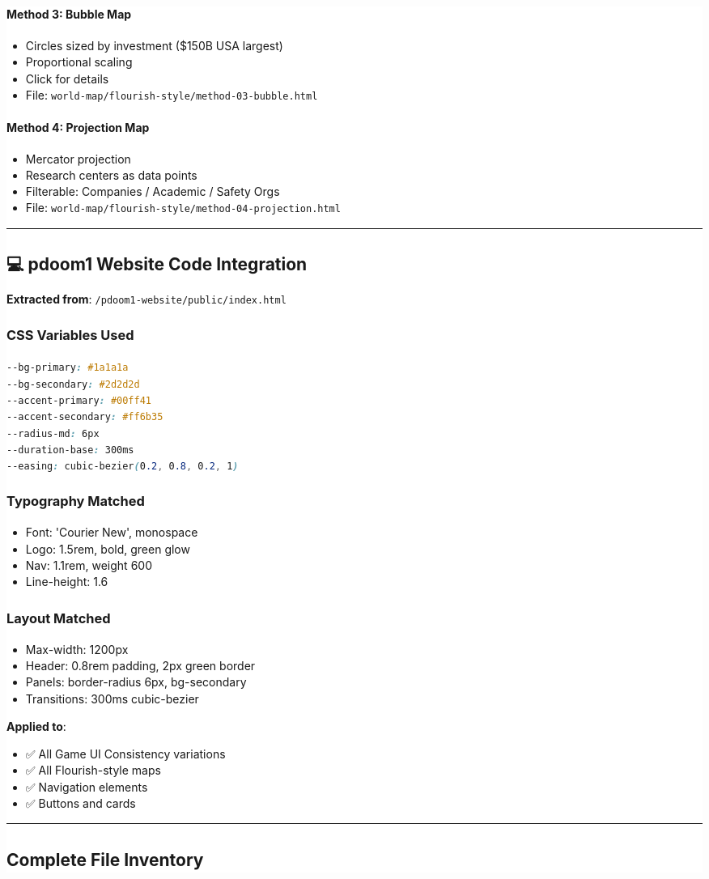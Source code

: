 #### Method 3: Bubble Map
- Circles sized by investment ($150B USA largest)
- Proportional scaling
- Click for details
- File: `world-map/flourish-style/method-03-bubble.html`

#### Method 4: Projection Map
- Mercator projection
- Research centers as data points
- Filterable: Companies / Academic / Safety Orgs
- File: `world-map/flourish-style/method-04-projection.html`

---

## 💻 pdoom1 Website Code Integration

**Extracted from**: `/pdoom1-website/public/index.html`

### CSS Variables Used
```css
--bg-primary: #1a1a1a
--bg-secondary: #2d2d2d
--accent-primary: #00ff41
--accent-secondary: #ff6b35
--radius-md: 6px
--duration-base: 300ms
--easing: cubic-bezier(0.2, 0.8, 0.2, 1)
```

### Typography Matched
- Font: 'Courier New', monospace
- Logo: 1.5rem, bold, green glow
- Nav: 1.1rem, weight 600
- Line-height: 1.6

### Layout Matched
- Max-width: 1200px
- Header: 0.8rem padding, 2px green border
- Panels: border-radius 6px, bg-secondary
- Transitions: 300ms cubic-bezier

**Applied to**:
- ✅ All Game UI Consistency variations
- ✅ All Flourish-style maps
- ✅ Navigation elements
- ✅ Buttons and cards

---

## Complete File Inventory
